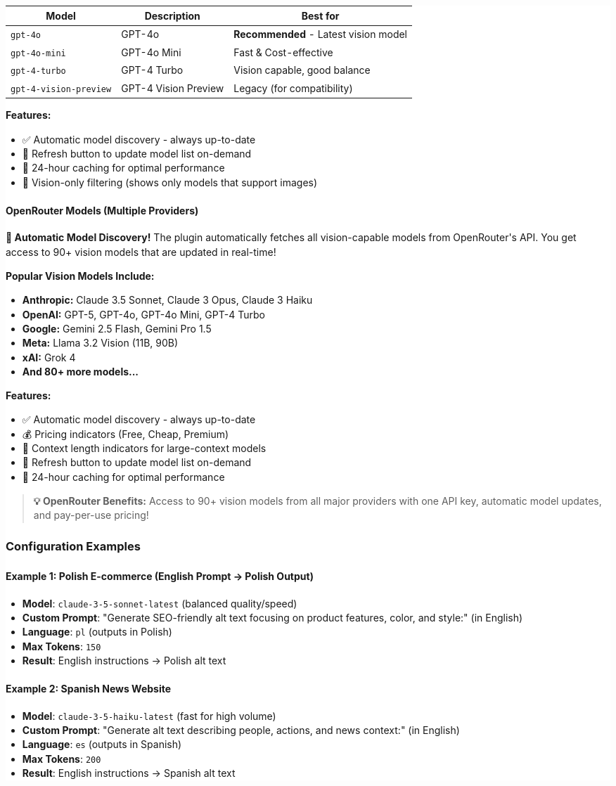 | Model | Description | Best for |
|-------|-------------|----------|
| `gpt-4o` | GPT-4o | **Recommended** - Latest vision model |
| `gpt-4o-mini` | GPT-4o Mini | Fast & Cost-effective |
| `gpt-4-turbo` | GPT-4 Turbo | Vision capable, good balance |
| `gpt-4-vision-preview` | GPT-4 Vision Preview | Legacy (for compatibility) |

**Features:**
- ✅ Automatic model discovery - always up-to-date
- 🔄 Refresh button to update model list on-demand  
- 💾 24-hour caching for optimal performance
- 🎯 Vision-only filtering (shows only models that support images)

#### OpenRouter Models (Multiple Providers)

**🚀 Automatic Model Discovery!** The plugin automatically fetches all vision-capable models from OpenRouter's API. You get access to 90+ vision models that are updated in real-time!

**Popular Vision Models Include:**
- **Anthropic:** Claude 3.5 Sonnet, Claude 3 Opus, Claude 3 Haiku
- **OpenAI:** GPT-5, GPT-4o, GPT-4o Mini, GPT-4 Turbo
- **Google:** Gemini 2.5 Flash, Gemini Pro 1.5
- **Meta:** Llama 3.2 Vision (11B, 90B)
- **xAI:** Grok 4
- **And 80+ more models...**

**Features:**
- ✅ Automatic model discovery - always up-to-date
- 💰 Pricing indicators (Free, Cheap, Premium)
- 📏 Context length indicators for large-context models
- 🔄 Refresh button to update model list on-demand
- 💾 24-hour caching for optimal performance

> **💡 OpenRouter Benefits:** Access to 90+ vision models from all major providers with one API key, automatic model updates, and pay-per-use pricing!

### Configuration Examples

#### Example 1: Polish E-commerce (English Prompt → Polish Output)
- **Model**: `claude-3-5-sonnet-latest` (balanced quality/speed)
- **Custom Prompt**: "Generate SEO-friendly alt text focusing on product features, color, and style:" (in English)
- **Language**: `pl` (outputs in Polish)
- **Max Tokens**: `150`
- **Result**: English instructions → Polish alt text

#### Example 2: Spanish News Website
- **Model**: `claude-3-5-haiku-latest` (fast for high volume)
- **Custom Prompt**: "Generate alt text describing people, actions, and news context:" (in English)
- **Language**: `es` (outputs in Spanish)
- **Max Tokens**: `200`
- **Result**: English instructions → Spanish alt text
